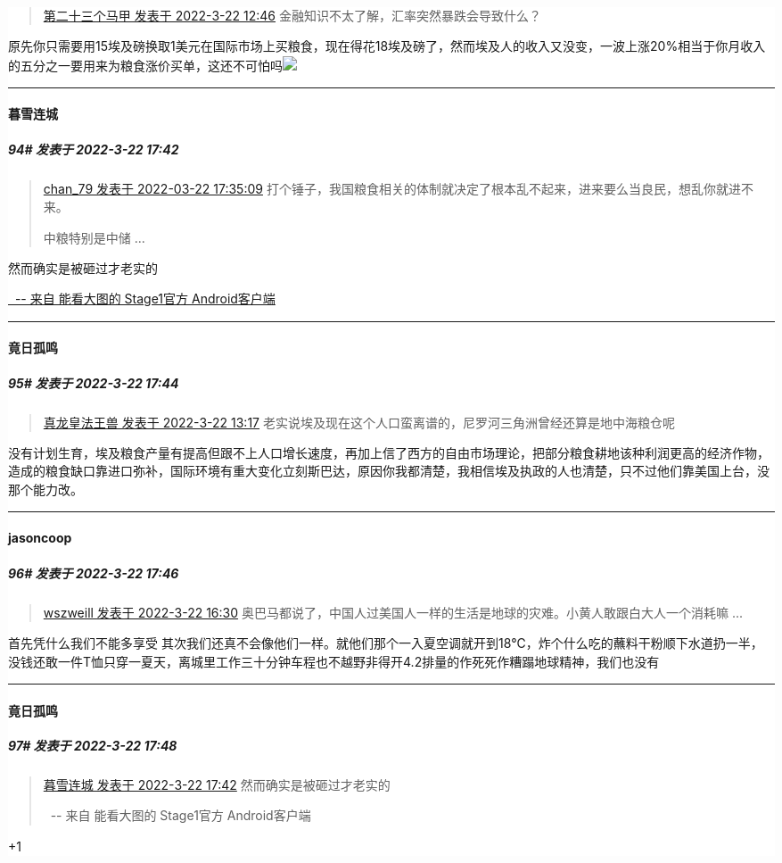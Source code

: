 <blockquote><a href="httphttps://bbs.saraba1st.com/2b/forum.php?mod=redirect&amp;goto=findpost&amp;pid=55139806&amp;ptid=2059326" target="_blank">第二十三个马甲 发表于 2022-3-22 12:46</a>
金融知识不太了解，汇率突然暴跌会导致什么？</blockquote>
原先你只需要用15埃及磅换取1美元在国际市场上买粮食，现在得花18埃及磅了，然而埃及人的收入又没变，一波上涨20%相当于你月收入的五分之一要用来为粮食涨价买单，这还不可怕吗<img src="https://static.saraba1st.com/image/smiley/face2017/001.png" referrerpolicy="no-referrer">

*****

####  暮雪连城  
##### 94#       发表于 2022-3-22 17:42

<blockquote><a href="httphttps://bbs.saraba1st.com/2b/forum.php?mod=redirect&amp;goto=findpost&amp;pid=55143628&amp;ptid=2059326" target="_blank">chan_79 发表于 2022-03-22 17:35:09</a>
打个锤子，我国粮食相关的体制就决定了根本乱不起来，进来要么当良民，想乱你就进不来。

中粮特别是中储 ...</blockquote>然而确实是被砸过才老实的

[  -- 来自 能看大图的 Stage1官方 Android客户端](https://www.coolapk.com/apk/140634)

*****

####  竟日孤鸣  
##### 95#       发表于 2022-3-22 17:44

<blockquote><a href="httphttps://bbs.saraba1st.com/2b/forum.php?mod=redirect&amp;goto=findpost&amp;pid=55140191&amp;ptid=2059326" target="_blank">真龙皇法王兽 发表于 2022-3-22 13:17</a>
老实说埃及现在这个人口蛮离谱的，尼罗河三角洲曾经还算是地中海粮仓呢</blockquote>
没有计划生育，埃及粮食产量有提高但跟不上人口增长速度，再加上信了西方的自由市场理论，把部分粮食耕地该种利润更高的经济作物，造成的粮食缺口靠进口弥补，国际环境有重大变化立刻斯巴达，原因你我都清楚，我相信埃及执政的人也清楚，只不过他们靠美国上台，没那个能力改。



*****

####  jasoncoop  
##### 96#       发表于 2022-3-22 17:46

<blockquote><a href="httphttps://bbs.saraba1st.com/2b/forum.php?mod=redirect&amp;goto=findpost&amp;pid=55142716&amp;ptid=2059326" target="_blank">wszweill 发表于 2022-3-22 16:30</a>
奥巴马都说了，中国人过美国人一样的生活是地球的灾难。小黄人敢跟白大人一个消耗嘛 ...</blockquote>
首先凭什么我们不能多享受
其次我们还真不会像他们一样。就他们那个一入夏空调就开到18℃，炸个什么吃的蘸料干粉顺下水道扔一半，没钱还敢一件T恤只穿一夏天，离城里工作三十分钟车程也不越野非得开4.2排量的作死死作糟蹋地球精神，我们也没有

*****

####  竟日孤鸣  
##### 97#       发表于 2022-3-22 17:48

<blockquote><a href="httphttps://bbs.saraba1st.com/2b/forum.php?mod=redirect&amp;goto=findpost&amp;pid=55143729&amp;ptid=2059326" target="_blank">暮雪连城 发表于 2022-3-22 17:42</a>
然而确实是被砸过才老实的

  -- 来自 能看大图的 Stage1官方 Android客户端</blockquote>
+1
